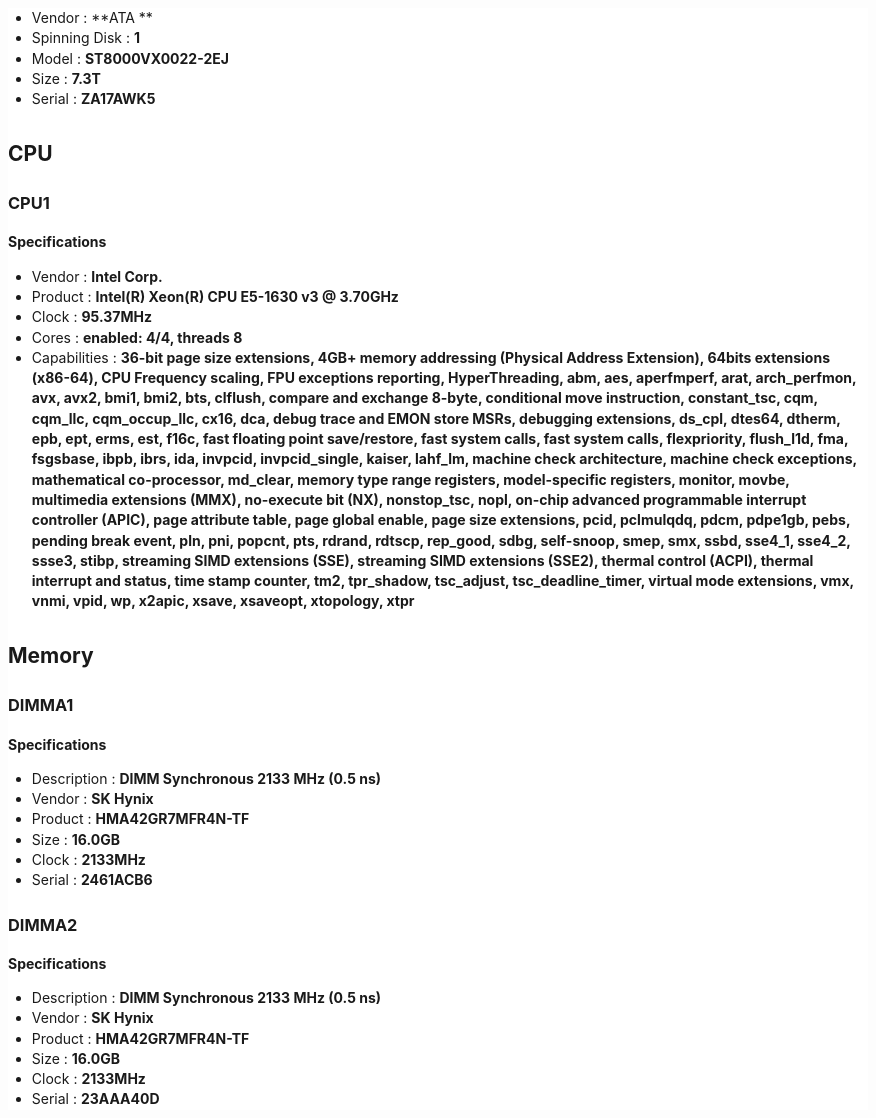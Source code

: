 - Vendor : **ATA     **
- Spinning Disk : **1**
- Model : **ST8000VX0022-2EJ**
- Size : **7.3T**
- Serial : **ZA17AWK5**

## CPU

### CPU1


**Specifications**

- Vendor : **Intel Corp.**
- Product : **Intel(R) Xeon(R) CPU E5-1630 v3 @ 3.70GHz**
- Clock : **95.37MHz**
- Cores : **enabled: 4/4, threads 8**
- Capabilities : **36-bit page size extensions, 4GB+ memory addressing (Physical Address Extension), 64bits extensions (x86-64), CPU Frequency scaling, FPU exceptions reporting, HyperThreading, abm, aes, aperfmperf, arat, arch_perfmon, avx, avx2, bmi1, bmi2, bts, clflush, compare and exchange 8-byte, conditional move instruction, constant_tsc, cqm, cqm_llc, cqm_occup_llc, cx16, dca, debug trace and EMON store MSRs, debugging extensions, ds_cpl, dtes64, dtherm, epb, ept, erms, est, f16c, fast floating point save/restore, fast system calls, fast system calls, flexpriority, flush_l1d, fma, fsgsbase, ibpb, ibrs, ida, invpcid, invpcid_single, kaiser, lahf_lm, machine check architecture, machine check exceptions, mathematical co-processor, md_clear, memory type range registers, model-specific registers, monitor, movbe, multimedia extensions (MMX), no-execute bit (NX), nonstop_tsc, nopl, on-chip advanced programmable interrupt controller (APIC), page attribute table, page global enable, page size extensions, pcid, pclmulqdq, pdcm, pdpe1gb, pebs, pending break event, pln, pni, popcnt, pts, rdrand, rdtscp, rep_good, sdbg, self-snoop, smep, smx, ssbd, sse4_1, sse4_2, ssse3, stibp, streaming SIMD extensions (SSE), streaming SIMD extensions (SSE2), thermal control (ACPI), thermal interrupt and status, time stamp counter, tm2, tpr_shadow, tsc_adjust, tsc_deadline_timer, virtual mode extensions, vmx, vnmi, vpid, wp, x2apic, xsave, xsaveopt, xtopology, xtpr**

## Memory

### DIMMA1


**Specifications**

- Description : **DIMM Synchronous 2133 MHz (0.5 ns)**
- Vendor : **SK Hynix**
- Product : **HMA42GR7MFR4N-TF**
- Size : **16.0GB**
- Clock : **2133MHz**
- Serial : **2461ACB6**

### DIMMA2


**Specifications**

- Description : **DIMM Synchronous 2133 MHz (0.5 ns)**
- Vendor : **SK Hynix**
- Product : **HMA42GR7MFR4N-TF**
- Size : **16.0GB**
- Clock : **2133MHz**
- Serial : **23AAA40D**

